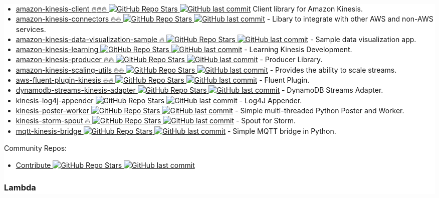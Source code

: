 * [amazon-kinesis-client :fire::fire::fire: ![GitHub Repo Stars](https://img.shields.io/github/stars/awslabs/amazon-kinesis-client) ![GitHub last commit](https://img.shields.io/github/last-commit/awslabs/amazon-kinesis-client)](https://github.com/awslabs/amazon-kinesis-client) Client library for Amazon Kinesis.
* [amazon-kinesis-connectors :fire::fire: ![GitHub Repo Stars](https://img.shields.io/github/stars/awslabs/amazon-kinesis-connectors) ![GitHub last commit](https://img.shields.io/github/last-commit/awslabs/amazon-kinesis-connectors)](https://github.com/awslabs/amazon-kinesis-connectors) - Libary to integrate with other AWS and non-AWS services.
* [amazon-kinesis-data-visualization-sample :fire: ![GitHub Repo Stars](https://img.shields.io/github/stars/awslabs/amazon-kinesis-data-visualization-sample) ![GitHub last commit](https://img.shields.io/github/last-commit/awslabs/amazon-kinesis-data-visualization-sample)](https://github.com/awslabs/amazon-kinesis-data-visualization-sample) - Sample data visualization app.
* [amazon-kinesis-learning ![GitHub Repo Stars](https://img.shields.io/github/stars/awslabs/amazon-kinesis-learning) ![GitHub last commit](https://img.shields.io/github/last-commit/awslabs/amazon-kinesis-learning)](https://github.com/awslabs/amazon-kinesis-learning) - Learning Kinesis Development.
* [amazon-kinesis-producer :fire::fire: ![GitHub Repo Stars](https://img.shields.io/github/stars/awslabs/amazon-kinesis-producer) ![GitHub last commit](https://img.shields.io/github/last-commit/awslabs/amazon-kinesis-producer)](https://github.com/awslabs/amazon-kinesis-producer) - Producer Library.
* [amazon-kinesis-scaling-utils :fire::fire: ![GitHub Repo Stars](https://img.shields.io/github/stars/awslabs/amazon-kinesis-scaling-utils) ![GitHub last commit](https://img.shields.io/github/last-commit/awslabs/amazon-kinesis-scaling-utils)](https://github.com/awslabs/amazon-kinesis-scaling-utils) - Provides the ability to scale streams.
* [aws-fluent-plugin-kinesis :fire::fire: ![GitHub Repo Stars](https://img.shields.io/github/stars/awslabs/aws-fluent-plugin-kinesis) ![GitHub last commit](https://img.shields.io/github/last-commit/awslabs/aws-fluent-plugin-kinesis)](https://github.com/awslabs/aws-fluent-plugin-kinesis) - Fluent Plugin.
* [dynamodb-streams-kinesis-adapter ![GitHub Repo Stars](https://img.shields.io/github/stars/awslabs/dynamodb-streams-kinesis-adapter) ![GitHub last commit](https://img.shields.io/github/last-commit/awslabs/dynamodb-streams-kinesis-adapter)](https://github.com/awslabs/dynamodb-streams-kinesis-adapter) - DynamoDB Streams Adapter.
* [kinesis-log4j-appender ![GitHub Repo Stars](https://img.shields.io/github/stars/awslabs/kinesis-log4j-appender) ![GitHub last commit](https://img.shields.io/github/last-commit/awslabs/kinesis-log4j-appender)](https://github.com/awslabs/kinesis-log4j-appender) - Log4J Appender.
* [kinesis-poster-worker ![GitHub Repo Stars](https://img.shields.io/github/stars/awslabs/kinesis-poster-worker) ![GitHub last commit](https://img.shields.io/github/last-commit/awslabs/kinesis-poster-worker)](https://github.com/awslabs/kinesis-poster-worker) - Simple multi-threaded Python Poster and Worker.
* [kinesis-storm-spout :fire: ![GitHub Repo Stars](https://img.shields.io/github/stars/awslabs/kinesis-storm-spout) ![GitHub last commit](https://img.shields.io/github/last-commit/awslabs/kinesis-storm-spout)](https://github.com/awslabs/kinesis-storm-spout) - Spout for Storm.
* [mqtt-kinesis-bridge ![GitHub Repo Stars](https://img.shields.io/github/stars/awslabs/mqtt-kinesis-bridge) ![GitHub last commit](https://img.shields.io/github/last-commit/awslabs/mqtt-kinesis-bridge)](https://github.com/awslabs/mqtt-kinesis-bridge) - Simple MQTT bridge in Python.

Community Repos:

* [Contribute ![GitHub Repo Stars](https://img.shields.io/github/stars/donnemartin/awesome-aws) ![GitHub last commit](https://img.shields.io/github/last-commit/donnemartin/awesome-aws)](https://github.com/donnemartin/awesome-aws/blob/master/CONTRIBUTING.md)

### Lambda
